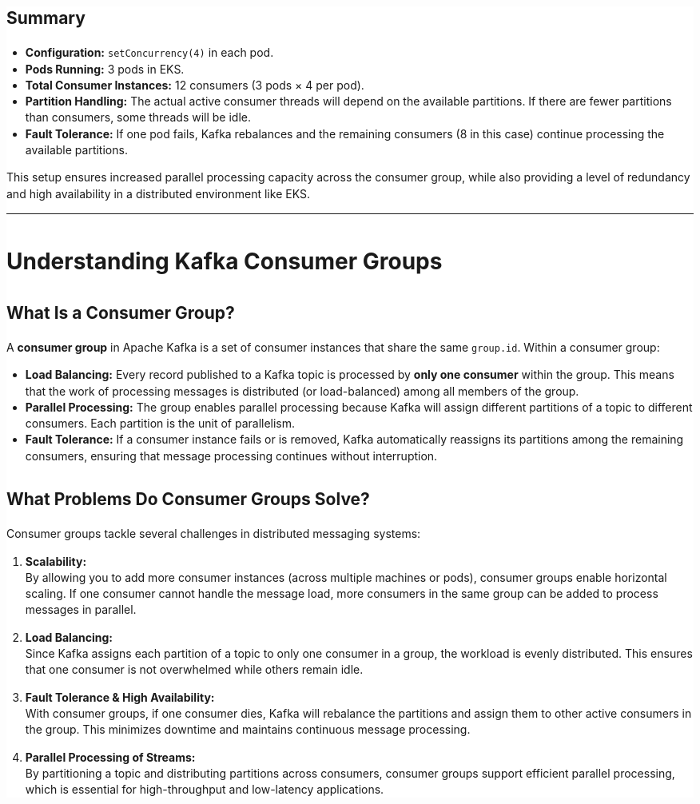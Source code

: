 ## Summary

- **Configuration:** `setConcurrency(4)` in each pod.
- **Pods Running:** 3 pods in EKS.
- **Total Consumer Instances:** 12 consumers (3 pods × 4 per pod).
- **Partition Handling:** The actual active consumer threads will depend on the available partitions. If there are fewer partitions than consumers, some threads will be idle.
- **Fault Tolerance:** If one pod fails, Kafka rebalances and the remaining consumers (8 in this case) continue processing the available partitions.

This setup ensures increased parallel processing capacity across the consumer group, while also providing a level of redundancy and high availability in a distributed environment like EKS.

---

# Understanding Kafka Consumer Groups

## What Is a Consumer Group?

A **consumer group** in Apache Kafka is a set of consumer instances that share the same `group.id`. Within a consumer group:

- **Load Balancing:** Every record published to a Kafka topic is processed by **only one consumer** within the group. This means that the work of processing messages is distributed (or load-balanced) among all members of the group.
- **Parallel Processing:** The group enables parallel processing because Kafka will assign different partitions of a topic to different consumers. Each partition is the unit of parallelism.
- **Fault Tolerance:** If a consumer instance fails or is removed, Kafka automatically reassigns its partitions among the remaining consumers, ensuring that message processing continues without interruption.

## What Problems Do Consumer Groups Solve?

Consumer groups tackle several challenges in distributed messaging systems:

1. **Scalability:**  
   By allowing you to add more consumer instances (across multiple machines or pods), consumer groups enable horizontal scaling. If one consumer cannot handle the message load, more consumers in the same group can be added to process messages in parallel.

2. **Load Balancing:**  
   Since Kafka assigns each partition of a topic to only one consumer in a group, the workload is evenly distributed. This ensures that one consumer is not overwhelmed while others remain idle.

3. **Fault Tolerance & High Availability:**  
   With consumer groups, if one consumer dies, Kafka will rebalance the partitions and assign them to other active consumers in the group. This minimizes downtime and maintains continuous message processing.

4. **Parallel Processing of Streams:**  
   By partitioning a topic and distributing partitions across consumers, consumer groups support efficient parallel processing, which is essential for high-throughput and low-latency applications.
